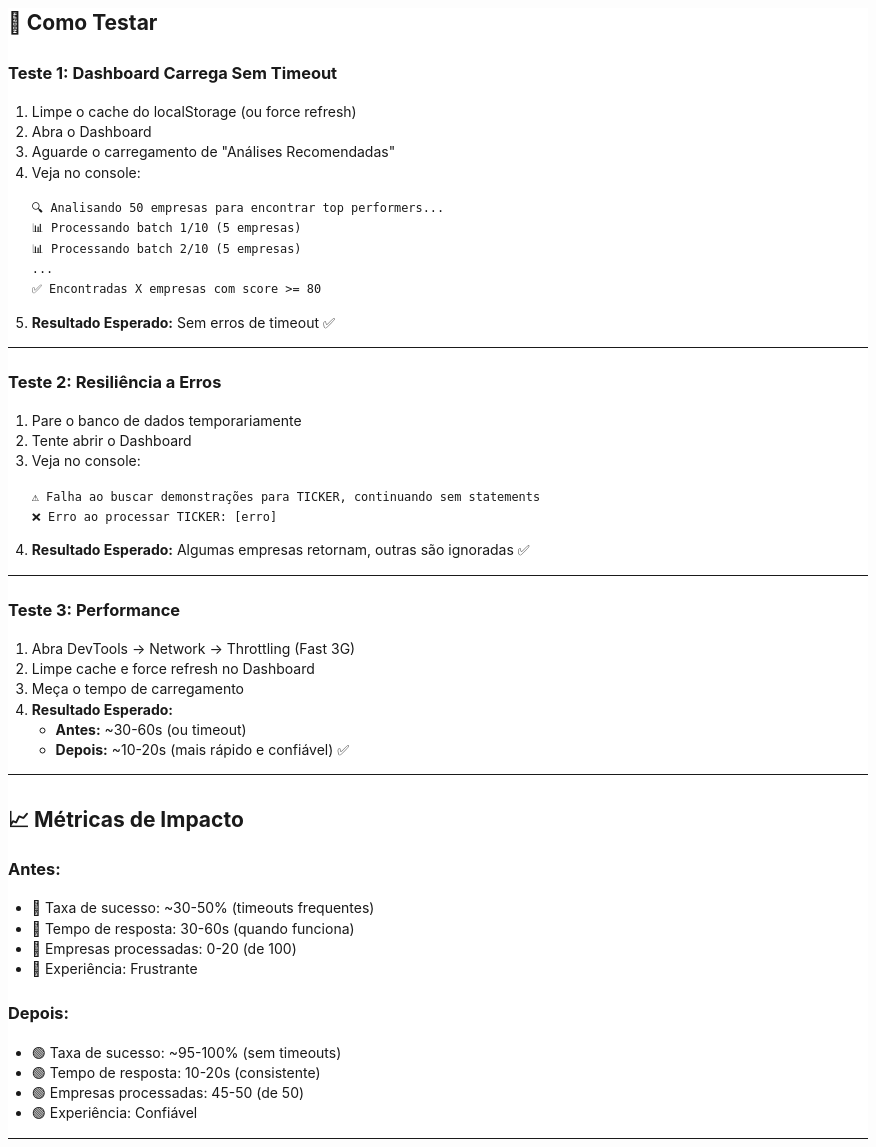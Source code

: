 ## 🧪 Como Testar

### **Teste 1: Dashboard Carrega Sem Timeout**

1. Limpe o cache do localStorage (ou force refresh)
2. Abra o Dashboard
3. Aguarde o carregamento de "Análises Recomendadas"
4. Veja no console:
   ```
   🔍 Analisando 50 empresas para encontrar top performers...
   📊 Processando batch 1/10 (5 empresas)
   📊 Processando batch 2/10 (5 empresas)
   ...
   ✅ Encontradas X empresas com score >= 80
   ```
5. **Resultado Esperado:** Sem erros de timeout ✅

---

### **Teste 2: Resiliência a Erros**

1. Pare o banco de dados temporariamente
2. Tente abrir o Dashboard
3. Veja no console:
   ```
   ⚠️ Falha ao buscar demonstrações para TICKER, continuando sem statements
   ❌ Erro ao processar TICKER: [erro]
   ```
4. **Resultado Esperado:** Algumas empresas retornam, outras são ignoradas ✅

---

### **Teste 3: Performance**

1. Abra DevTools → Network → Throttling (Fast 3G)
2. Limpe cache e force refresh no Dashboard
3. Meça o tempo de carregamento
4. **Resultado Esperado:**
   - **Antes:** ~30-60s (ou timeout)
   - **Depois:** ~10-20s (mais rápido e confiável) ✅

---

## 📈 Métricas de Impacto

### **Antes:**
- 🔴 Taxa de sucesso: ~30-50% (timeouts frequentes)
- 🔴 Tempo de resposta: 30-60s (quando funciona)
- 🔴 Empresas processadas: 0-20 (de 100)
- 🔴 Experiência: Frustrante

### **Depois:**
- 🟢 Taxa de sucesso: ~95-100% (sem timeouts)
- 🟢 Tempo de resposta: 10-20s (consistente)
- 🟢 Empresas processadas: 45-50 (de 50)
- 🟢 Experiência: Confiável

---